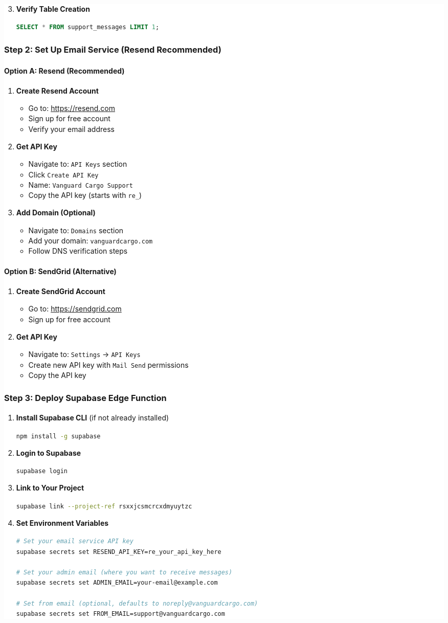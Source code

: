 3. **Verify Table Creation**
   ```sql
   SELECT * FROM support_messages LIMIT 1;
   ```

### **Step 2: Set Up Email Service (Resend Recommended)**

#### **Option A: Resend (Recommended)**
1. **Create Resend Account**
   - Go to: https://resend.com
   - Sign up for free account
   - Verify your email address

2. **Get API Key**
   - Navigate to: `API Keys` section
   - Click `Create API Key`
   - Name: `Vanguard Cargo Support`
   - Copy the API key (starts with `re_`)

3. **Add Domain (Optional)**
   - Navigate to: `Domains` section
   - Add your domain: `vanguardcargo.com`
   - Follow DNS verification steps

#### **Option B: SendGrid (Alternative)**
1. **Create SendGrid Account**
   - Go to: https://sendgrid.com
   - Sign up for free account

2. **Get API Key**
   - Navigate to: `Settings` → `API Keys`
   - Create new API key with `Mail Send` permissions
   - Copy the API key

### **Step 3: Deploy Supabase Edge Function**

1. **Install Supabase CLI** (if not already installed)
   ```bash
   npm install -g supabase
   ```

2. **Login to Supabase**
   ```bash
   supabase login
   ```

3. **Link to Your Project**
   ```bash
   supabase link --project-ref rsxxjcsmcrcxdmyuytzc
   ```

4. **Set Environment Variables**
   ```bash
   # Set your email service API key
   supabase secrets set RESEND_API_KEY=re_your_api_key_here
   
   # Set your admin email (where you want to receive messages)
   supabase secrets set ADMIN_EMAIL=your-email@example.com
   
   # Set from email (optional, defaults to noreply@vanguardcargo.com)
   supabase secrets set FROM_EMAIL=support@vanguardcargo.com
   ```
